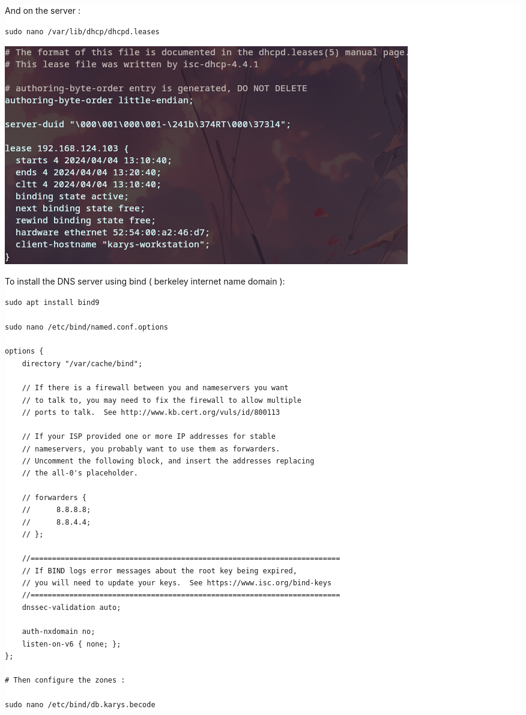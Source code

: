 And on the server : 

```
sudo nano /var/lib/dhcp/dhcpd.leases

```

![Server DHCP Verification](/Assets/dhcp-verification-server.png)

To install the DNS server using bind ( berkeley internet name domain ):

```
sudo apt install bind9

sudo nano /etc/bind/named.conf.options

options {
    directory "/var/cache/bind";

    // If there is a firewall between you and nameservers you want
    // to talk to, you may need to fix the firewall to allow multiple
    // ports to talk.  See http://www.kb.cert.org/vuls/id/800113

    // If your ISP provided one or more IP addresses for stable 
    // nameservers, you probably want to use them as forwarders.  
    // Uncomment the following block, and insert the addresses replacing 
    // the all-0's placeholder.

    // forwarders {
    //      8.8.8.8;
    //      8.8.4.4;
    // };

    //========================================================================
    // If BIND logs error messages about the root key being expired,
    // you will need to update your keys.  See https://www.isc.org/bind-keys
    //========================================================================
    dnssec-validation auto;

    auth-nxdomain no;    
    listen-on-v6 { none; };
};

# Then configure the zones : 

sudo nano /etc/bind/db.karys.becode

```